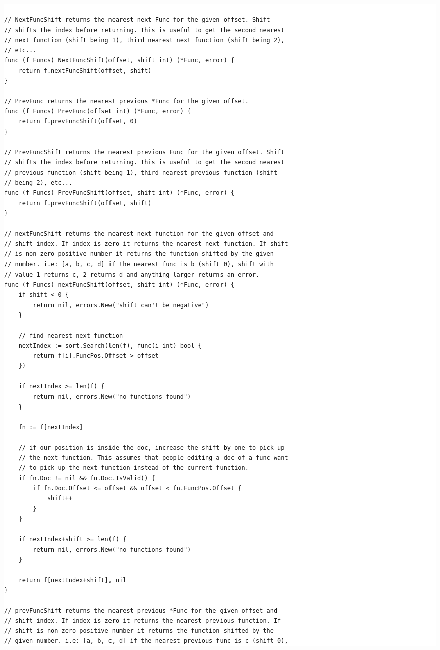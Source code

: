 ```

// NextFuncShift returns the nearest next Func for the given offset. Shift
// shifts the index before returning. This is useful to get the second nearest
// next function (shift being 1), third nearest next function (shift being 2),
// etc...
func (f Funcs) NextFuncShift(offset, shift int) (*Func, error) {
	return f.nextFuncShift(offset, shift)
}

// PrevFunc returns the nearest previous *Func for the given offset.
func (f Funcs) PrevFunc(offset int) (*Func, error) {
	return f.prevFuncShift(offset, 0)
}

// PrevFuncShift returns the nearest previous Func for the given offset. Shift
// shifts the index before returning. This is useful to get the second nearest
// previous function (shift being 1), third nearest previous function (shift
// being 2), etc...
func (f Funcs) PrevFuncShift(offset, shift int) (*Func, error) {
	return f.prevFuncShift(offset, shift)
}

// nextFuncShift returns the nearest next function for the given offset and
// shift index. If index is zero it returns the nearest next function. If shift
// is non zero positive number it returns the function shifted by the given
// number. i.e: [a, b, c, d] if the nearest func is b (shift 0), shift with
// value 1 returns c, 2 returns d and anything larger returns an error.
func (f Funcs) nextFuncShift(offset, shift int) (*Func, error) {
	if shift < 0 {
		return nil, errors.New("shift can't be negative")
	}

	// find nearest next function
	nextIndex := sort.Search(len(f), func(i int) bool {
		return f[i].FuncPos.Offset > offset
	})

	if nextIndex >= len(f) {
		return nil, errors.New("no functions found")
	}

	fn := f[nextIndex]

	// if our position is inside the doc, increase the shift by one to pick up
	// the next function. This assumes that people editing a doc of a func want
	// to pick up the next function instead of the current function.
	if fn.Doc != nil && fn.Doc.IsValid() {
		if fn.Doc.Offset <= offset && offset < fn.FuncPos.Offset {
			shift++
		}
	}

	if nextIndex+shift >= len(f) {
		return nil, errors.New("no functions found")
	}

	return f[nextIndex+shift], nil
}

// prevFuncShift returns the nearest previous *Func for the given offset and
// shift index. If index is zero it returns the nearest previous function. If
// shift is non zero positive number it returns the function shifted by the
// given number. i.e: [a, b, c, d] if the nearest previous func is c (shift 0),
```